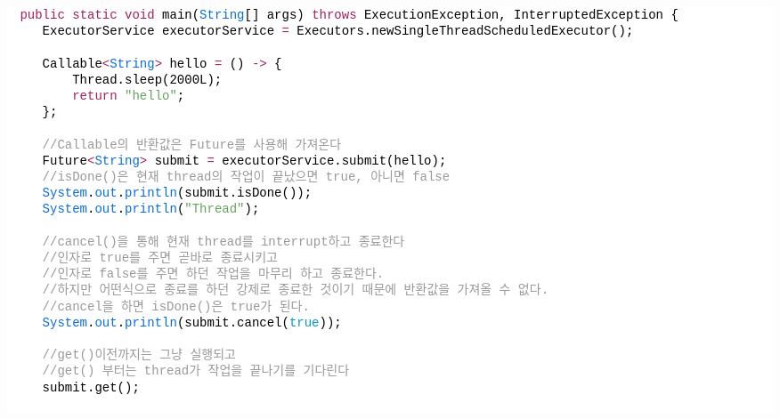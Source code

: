 <div style="margin: 0; padding: 0; color: #010101; font-family: Consolas, 'Liberation Mono', Menlo, Courier, monospace !important; line-height: 130%;">
<div style="padding: 0 6px; white-space: pre; line-height: 130%;">&nbsp;<span style="color: #a71d5d;">public</span>&nbsp;<span style="color: #a71d5d;">static</span>&nbsp;<span style="color: #a71d5d;">void</span>&nbsp;main(<span style="color: #066de2;">String</span>[]&nbsp;args)&nbsp;<span style="color: #a71d5d;">throws</span>&nbsp;ExecutionException,&nbsp;InterruptedException&nbsp;{</div>
<div style="padding: 0 6px; white-space: pre; line-height: 130%;">&nbsp;&nbsp;&nbsp;&nbsp;ExecutorService&nbsp;executorService&nbsp;<span style="color: #0086b3;"></span><span style="color: #a71d5d;">=</span>&nbsp;Executors.newSingleThreadScheduledExecutor();</div>
<div style="padding: 0 6px; white-space: pre; line-height: 130%;">&nbsp;</div>
<div style="padding: 0 6px; white-space: pre; line-height: 130%;">&nbsp;&nbsp;&nbsp;&nbsp;Callable<span style="color: #0086b3;"></span><span style="color: #a71d5d;">&lt;</span><span style="color: #066de2;">String</span><span style="color: #a71d5d;">&gt;</span>&nbsp;hello&nbsp;<span style="color: #0086b3;"></span><span style="color: #a71d5d;">=</span>&nbsp;()&nbsp;<span style="color: #0086b3;"></span><span style="color: #a71d5d;">-</span><span style="color: #0086b3;"></span><span style="color: #a71d5d;">&gt;</span>&nbsp;{</div>
<div style="padding: 0 6px; white-space: pre; line-height: 130%;">&nbsp;&nbsp;&nbsp;&nbsp;&nbsp;&nbsp;&nbsp;&nbsp;Thread.sleep(2000L);</div>
<div style="padding: 0 6px; white-space: pre; line-height: 130%;">&nbsp;&nbsp;&nbsp;&nbsp;&nbsp;&nbsp;&nbsp;&nbsp;<span style="color: #a71d5d;">return</span>&nbsp;<span style="color: #63a35c;">"hello"</span>;</div>
<div style="padding: 0 6px; white-space: pre; line-height: 130%;">&nbsp;&nbsp;&nbsp;&nbsp;};</div>
<div style="padding: 0 6px; white-space: pre; line-height: 130%;">&nbsp;</div>
<div style="padding: 0 6px; white-space: pre; line-height: 130%;">&nbsp;&nbsp;&nbsp;&nbsp;<span style="color: #999999;">//Callable의&nbsp;반환값은&nbsp;Future를&nbsp;사용해&nbsp;가져온다</span></div>
<div style="padding: 0 6px; white-space: pre; line-height: 130%;">&nbsp;&nbsp;&nbsp;&nbsp;Future<span style="color: #0086b3;"></span><span style="color: #a71d5d;">&lt;</span><span style="color: #066de2;">String</span><span style="color: #a71d5d;">&gt;</span>&nbsp;submit&nbsp;<span style="color: #0086b3;"></span><span style="color: #a71d5d;">=</span>&nbsp;executorService.submit(hello);</div>
<div style="padding: 0 6px; white-space: pre; line-height: 130%;">&nbsp;&nbsp;&nbsp;&nbsp;<span style="color: #999999;">//isDone()은&nbsp;현재&nbsp;thread의&nbsp;작업이&nbsp;끝났으면&nbsp;true,&nbsp;아니면&nbsp;false</span></div>
<div style="padding: 0 6px; white-space: pre; line-height: 130%;">&nbsp;&nbsp;&nbsp;&nbsp;<span style="color: #066de2;">System</span>.<span style="color: #066de2;">out</span>.<span style="color: #066de2;">println</span>(submit.isDone());</div>
<div style="padding: 0 6px; white-space: pre; line-height: 130%;">&nbsp;&nbsp;&nbsp;&nbsp;<span style="color: #066de2;">System</span>.<span style="color: #066de2;">out</span>.<span style="color: #066de2;">println</span>(<span style="color: #63a35c;">"Thread"</span>);</div>
<div style="padding: 0 6px; white-space: pre; line-height: 130%;">&nbsp;</div>
<div style="padding: 0 6px; white-space: pre; line-height: 130%;">&nbsp;&nbsp;&nbsp;&nbsp;<span style="color: #999999;">//cancel()을&nbsp;통해&nbsp;현재&nbsp;thread를&nbsp;interrupt하고&nbsp;종료한다</span></div>
<div style="padding: 0 6px; white-space: pre; line-height: 130%;">&nbsp;&nbsp;&nbsp;&nbsp;<span style="color: #999999;">//인자로&nbsp;true를&nbsp;주면&nbsp;곧바로&nbsp;종료시키고</span></div>
<div style="padding: 0 6px; white-space: pre; line-height: 130%;">&nbsp;&nbsp;&nbsp;&nbsp;<span style="color: #999999;">//인자로&nbsp;false를&nbsp;주면&nbsp;하던&nbsp;작업을&nbsp;마무리&nbsp;하고&nbsp;종료한다.</span></div>
<div style="padding: 0 6px; white-space: pre; line-height: 130%;">&nbsp;&nbsp;&nbsp;&nbsp;<span style="color: #999999;">//하지만&nbsp;어떤식으로&nbsp;종료를&nbsp;하던&nbsp;강제로&nbsp;종료한&nbsp;것이기&nbsp;때문에&nbsp;반환값을&nbsp;가져올&nbsp;수&nbsp;없다.</span></div>
<div style="padding: 0 6px; white-space: pre; line-height: 130%;">&nbsp;&nbsp;&nbsp;&nbsp;<span style="color: #999999;">//cancel을&nbsp;하면&nbsp;isDone()은&nbsp;true가&nbsp;된다.</span></div>
<div style="padding: 0 6px; white-space: pre; line-height: 130%;">&nbsp;&nbsp;&nbsp;&nbsp;<span style="color: #066de2;">System</span>.<span style="color: #066de2;">out</span>.<span style="color: #066de2;">println</span>(submit.cancel(<span style="color: #0099cc;">true</span>));</div>
<div style="padding: 0 6px; white-space: pre; line-height: 130%;">&nbsp;</div>
<div style="padding: 0 6px; white-space: pre; line-height: 130%;">&nbsp;&nbsp;&nbsp;&nbsp;<span style="color: #999999;">//get()이전까지는&nbsp;그냥&nbsp;실행되고</span></div>
<div style="padding: 0 6px; white-space: pre; line-height: 130%;">&nbsp;&nbsp;&nbsp;&nbsp;<span style="color: #999999;">//get()&nbsp;부터는&nbsp;thread가&nbsp;작업을&nbsp;끝나기를&nbsp;기다린다</span></div>
<div style="padding: 0 6px; white-space: pre; line-height: 130%;">&nbsp;&nbsp;&nbsp;&nbsp;submit.get();</div>
<div style="padding: 0 6px; white-space: pre; line-height: 130%;">&nbsp;</div>